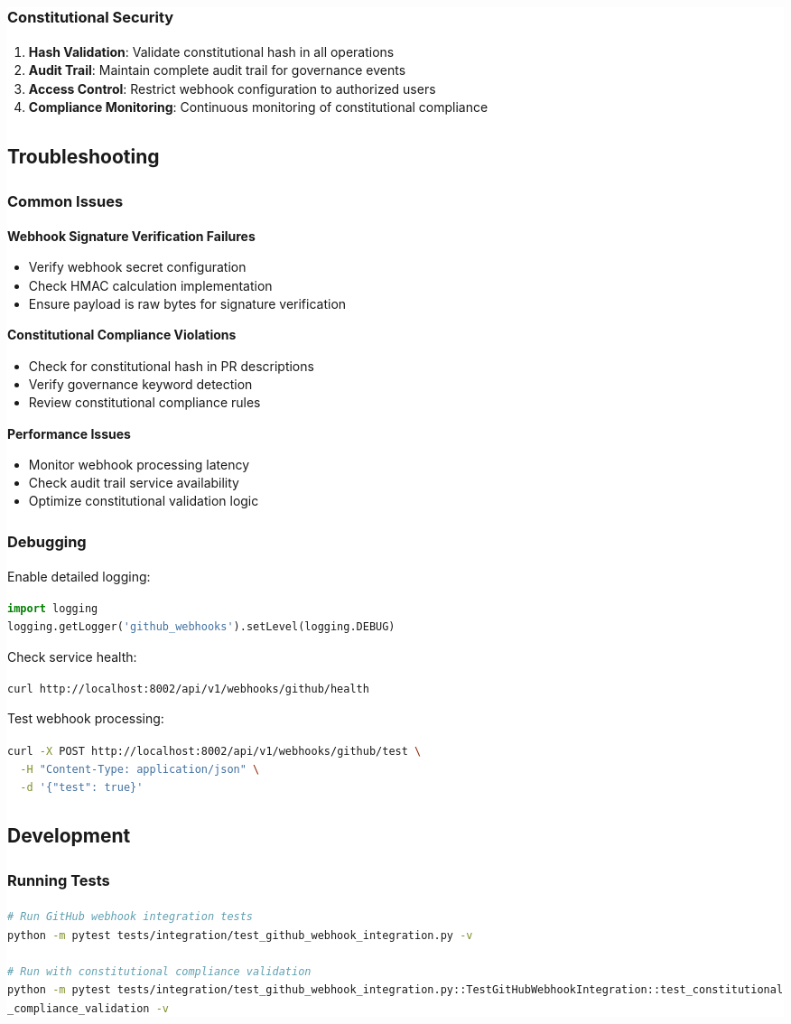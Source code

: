 ### Constitutional Security

1. **Hash Validation**: Validate constitutional hash in all operations
2. **Audit Trail**: Maintain complete audit trail for governance events
3. **Access Control**: Restrict webhook configuration to authorized users
4. **Compliance Monitoring**: Continuous monitoring of constitutional compliance

## Troubleshooting

### Common Issues

**Webhook Signature Verification Failures**
- Verify webhook secret configuration
- Check HMAC calculation implementation
- Ensure payload is raw bytes for signature verification

**Constitutional Compliance Violations**
- Check for constitutional hash in PR descriptions
- Verify governance keyword detection
- Review constitutional compliance rules

**Performance Issues**
- Monitor webhook processing latency
- Check audit trail service availability
- Optimize constitutional validation logic

### Debugging

Enable detailed logging:

```python
import logging
logging.getLogger('github_webhooks').setLevel(logging.DEBUG)
```

Check service health:
```bash
curl http://localhost:8002/api/v1/webhooks/github/health
```

Test webhook processing:
```bash
curl -X POST http://localhost:8002/api/v1/webhooks/github/test \
  -H "Content-Type: application/json" \
  -d '{"test": true}'
```

## Development

### Running Tests

```bash
# Run GitHub webhook integration tests
python -m pytest tests/integration/test_github_webhook_integration.py -v

# Run with constitutional compliance validation
python -m pytest tests/integration/test_github_webhook_integration.py::TestGitHubWebhookIntegration::test_constitutional_compliance_validation -v
```
